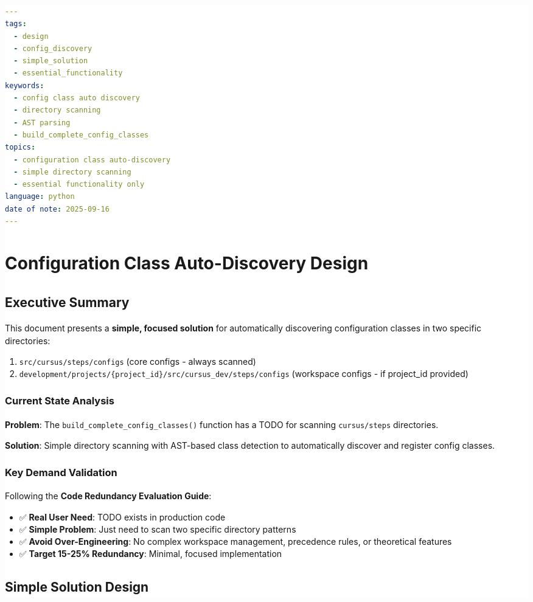 ```yaml
---
tags:
  - design
  - config_discovery
  - simple_solution
  - essential_functionality
keywords:
  - config class auto discovery
  - directory scanning
  - AST parsing
  - build_complete_config_classes
topics:
  - configuration class auto-discovery
  - simple directory scanning
  - essential functionality only
language: python
date of note: 2025-09-16
---
```


# Configuration Class Auto-Discovery Design

## Executive Summary

This document presents a **simple, focused solution** for automatically discovering configuration classes in two specific directories:
1. `src/cursus/steps/configs` (core configs - always scanned)
2. `development/projects/{project_id}/src/cursus_dev/steps/configs` (workspace configs - if project_id provided)

### Current State Analysis

**Problem**: The `build_complete_config_classes()` function has a TODO for scanning `cursus/steps` directories.

**Solution**: Simple directory scanning with AST-based class detection to automatically discover and register config classes.

### Key Demand Validation

Following the **Code Redundancy Evaluation Guide**:
- ✅ **Real User Need**: TODO exists in production code
- ✅ **Simple Problem**: Just need to scan two specific directory patterns
- ✅ **Avoid Over-Engineering**: No complex workspace management, precedence rules, or theoretical features
- ✅ **Target 15-25% Redundancy**: Minimal, focused implementation

## Simple Solution Design
